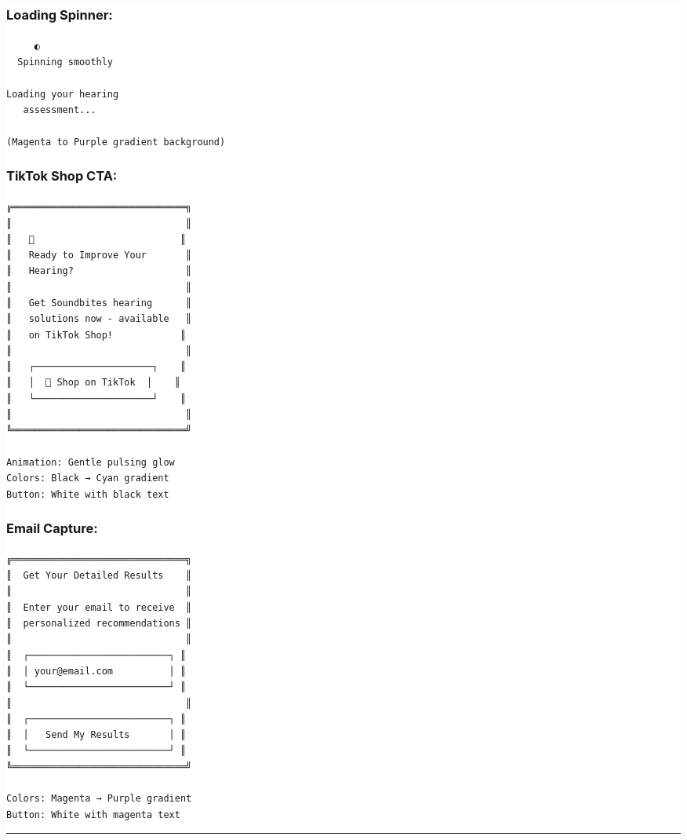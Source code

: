 ### Loading Spinner:
```
     ◐
  Spinning smoothly
  
Loading your hearing
   assessment...

(Magenta to Purple gradient background)
```

### TikTok Shop CTA:
```
╔═══════════════════════════════╗
║                               ║
║   🎵                          ║
║   Ready to Improve Your       ║
║   Hearing?                    ║
║                               ║
║   Get Soundbites hearing      ║
║   solutions now - available   ║
║   on TikTok Shop!            ║
║                               ║
║   ┌─────────────────────┐    ║
║   │  🛒 Shop on TikTok  │    ║
║   └─────────────────────┘    ║
║                               ║
╚═══════════════════════════════╝

Animation: Gentle pulsing glow
Colors: Black → Cyan gradient
Button: White with black text
```

### Email Capture:
```
╔═══════════════════════════════╗
║  Get Your Detailed Results    ║
║                               ║
║  Enter your email to receive  ║
║  personalized recommendations ║
║                               ║
║  ┌─────────────────────────┐ ║
║  │ your@email.com          │ ║
║  └─────────────────────────┘ ║
║                               ║
║  ┌─────────────────────────┐ ║
║  │   Send My Results       │ ║
║  └─────────────────────────┘ ║
╚═══════════════════════════════╝

Colors: Magenta → Purple gradient
Button: White with magenta text
```

---